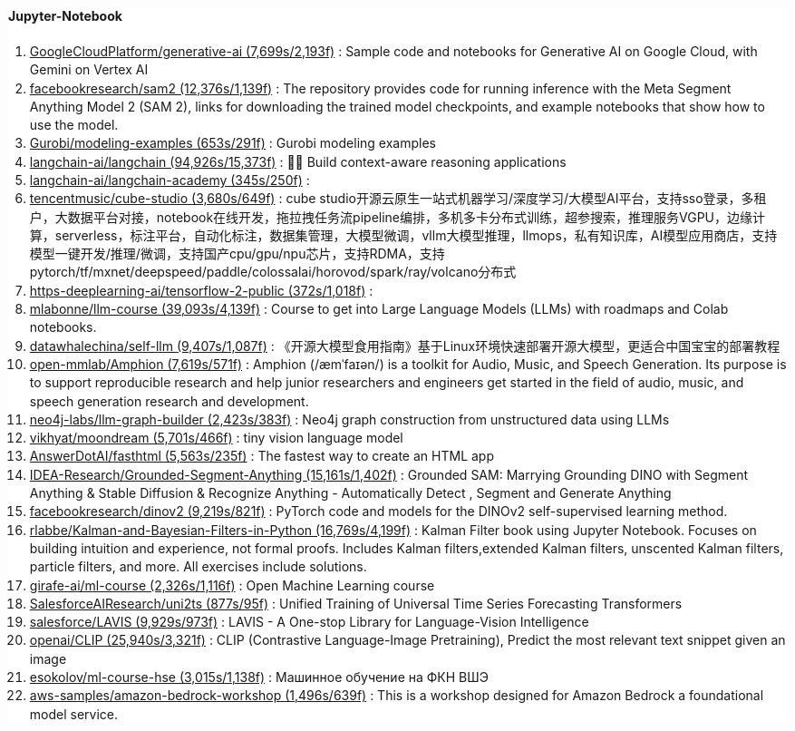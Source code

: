 #### Jupyter-Notebook
1. [GoogleCloudPlatform/generative-ai (7,699s/2,193f)](https://github.com/GoogleCloudPlatform/generative-ai) : Sample code and notebooks for Generative AI on Google Cloud, with Gemini on Vertex AI
2. [facebookresearch/sam2 (12,376s/1,139f)](https://github.com/facebookresearch/sam2) : The repository provides code for running inference with the Meta Segment Anything Model 2 (SAM 2), links for downloading the trained model checkpoints, and example notebooks that show how to use the model.
3. [Gurobi/modeling-examples (653s/291f)](https://github.com/Gurobi/modeling-examples) : Gurobi modeling examples
4. [langchain-ai/langchain (94,926s/15,373f)](https://github.com/langchain-ai/langchain) : 🦜🔗 Build context-aware reasoning applications
5. [langchain-ai/langchain-academy (345s/250f)](https://github.com/langchain-ai/langchain-academy) : 
6. [tencentmusic/cube-studio (3,680s/649f)](https://github.com/tencentmusic/cube-studio) : cube studio开源云原生一站式机器学习/深度学习/大模型AI平台，支持sso登录，多租户，大数据平台对接，notebook在线开发，拖拉拽任务流pipeline编排，多机多卡分布式训练，超参搜索，推理服务VGPU，边缘计算，serverless，标注平台，自动化标注，数据集管理，大模型微调，vllm大模型推理，llmops，私有知识库，AI模型应用商店，支持模型一键开发/推理/微调，支持国产cpu/gpu/npu芯片，支持RDMA，支持pytorch/tf/mxnet/deepspeed/paddle/colossalai/horovod/spark/ray/volcano分布式
7. [https-deeplearning-ai/tensorflow-2-public (372s/1,018f)](https://github.com/https-deeplearning-ai/tensorflow-2-public) : 
8. [mlabonne/llm-course (39,093s/4,139f)](https://github.com/mlabonne/llm-course) : Course to get into Large Language Models (LLMs) with roadmaps and Colab notebooks.
9. [datawhalechina/self-llm (9,407s/1,087f)](https://github.com/datawhalechina/self-llm) : 《开源大模型食用指南》基于Linux环境快速部署开源大模型，更适合中国宝宝的部署教程
10. [open-mmlab/Amphion (7,619s/571f)](https://github.com/open-mmlab/Amphion) : Amphion (/æmˈfaɪən/) is a toolkit for Audio, Music, and Speech Generation. Its purpose is to support reproducible research and help junior researchers and engineers get started in the field of audio, music, and speech generation research and development.
11. [neo4j-labs/llm-graph-builder (2,423s/383f)](https://github.com/neo4j-labs/llm-graph-builder) : Neo4j graph construction from unstructured data using LLMs
12. [vikhyat/moondream (5,701s/466f)](https://github.com/vikhyat/moondream) : tiny vision language model
13. [AnswerDotAI/fasthtml (5,563s/235f)](https://github.com/AnswerDotAI/fasthtml) : The fastest way to create an HTML app
14. [IDEA-Research/Grounded-Segment-Anything (15,161s/1,402f)](https://github.com/IDEA-Research/Grounded-Segment-Anything) : Grounded SAM: Marrying Grounding DINO with Segment Anything & Stable Diffusion & Recognize Anything - Automatically Detect , Segment and Generate Anything
15. [facebookresearch/dinov2 (9,219s/821f)](https://github.com/facebookresearch/dinov2) : PyTorch code and models for the DINOv2 self-supervised learning method.
16. [rlabbe/Kalman-and-Bayesian-Filters-in-Python (16,769s/4,199f)](https://github.com/rlabbe/Kalman-and-Bayesian-Filters-in-Python) : Kalman Filter book using Jupyter Notebook. Focuses on building intuition and experience, not formal proofs. Includes Kalman filters,extended Kalman filters, unscented Kalman filters, particle filters, and more. All exercises include solutions.
17. [girafe-ai/ml-course (2,326s/1,116f)](https://github.com/girafe-ai/ml-course) : Open Machine Learning course
18. [SalesforceAIResearch/uni2ts (877s/95f)](https://github.com/SalesforceAIResearch/uni2ts) : Unified Training of Universal Time Series Forecasting Transformers
19. [salesforce/LAVIS (9,929s/973f)](https://github.com/salesforce/LAVIS) : LAVIS - A One-stop Library for Language-Vision Intelligence
20. [openai/CLIP (25,940s/3,321f)](https://github.com/openai/CLIP) : CLIP (Contrastive Language-Image Pretraining), Predict the most relevant text snippet given an image
21. [esokolov/ml-course-hse (3,015s/1,138f)](https://github.com/esokolov/ml-course-hse) : Машинное обучение на ФКН ВШЭ
22. [aws-samples/amazon-bedrock-workshop (1,496s/639f)](https://github.com/aws-samples/amazon-bedrock-workshop) : This is a workshop designed for Amazon Bedrock a foundational model service.
